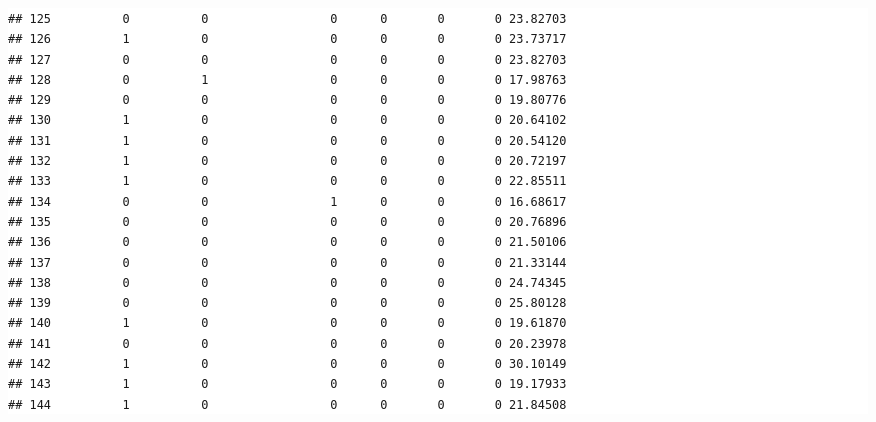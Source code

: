     ## 125          0          0                 0      0       0       0 23.82703
    ## 126          1          0                 0      0       0       0 23.73717
    ## 127          0          0                 0      0       0       0 23.82703
    ## 128          0          1                 0      0       0       0 17.98763
    ## 129          0          0                 0      0       0       0 19.80776
    ## 130          1          0                 0      0       0       0 20.64102
    ## 131          1          0                 0      0       0       0 20.54120
    ## 132          1          0                 0      0       0       0 20.72197
    ## 133          1          0                 0      0       0       0 22.85511
    ## 134          0          0                 1      0       0       0 16.68617
    ## 135          0          0                 0      0       0       0 20.76896
    ## 136          0          0                 0      0       0       0 21.50106
    ## 137          0          0                 0      0       0       0 21.33144
    ## 138          0          0                 0      0       0       0 24.74345
    ## 139          0          0                 0      0       0       0 25.80128
    ## 140          1          0                 0      0       0       0 19.61870
    ## 141          0          0                 0      0       0       0 20.23978
    ## 142          1          0                 0      0       0       0 30.10149
    ## 143          1          0                 0      0       0       0 19.17933
    ## 144          1          0                 0      0       0       0 21.84508